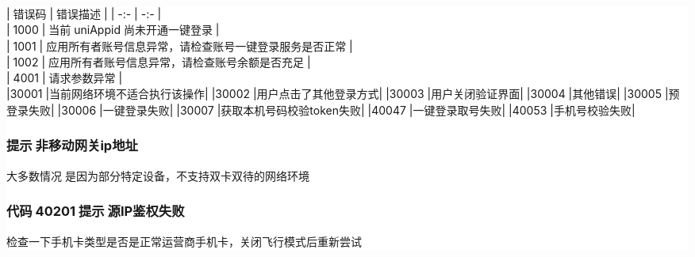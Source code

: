 |  错误码  |  错误描述  |
|  -:-  |  -:-  |  
|  1000 |  当前 uniAppid 尚未开通一键登录  |    
|  1001  | 应用所有者账号信息异常，请检查账号一键登录服务是否正常  |    
| 1002 | 应用所有者账号信息异常，请检查账号余额是否充足 |    
| 4001 | 请求参数异常 |    
|30001	|当前网络环境不适合执行该操作|
|30002	 |用户点击了其他登录方式|
|30003	 |用户关闭验证界面|
|30004	|其他错误|
|30005	|预登录失败|
|30006	|一键登录失败|
|30007	|获取本机号码校验token失败|
|40047	|一键登录取号失败|
|40053	|手机号校验失败|

###  提示 非移动网关ip地址
大多数情况 是因为部分特定设备，不支持双卡双待的网络环境

###  代码 40201  提示 源IP鉴权失败
检查一下手机卡类型是否是正常运营商手机卡，关闭飞行模式后重新尝试

